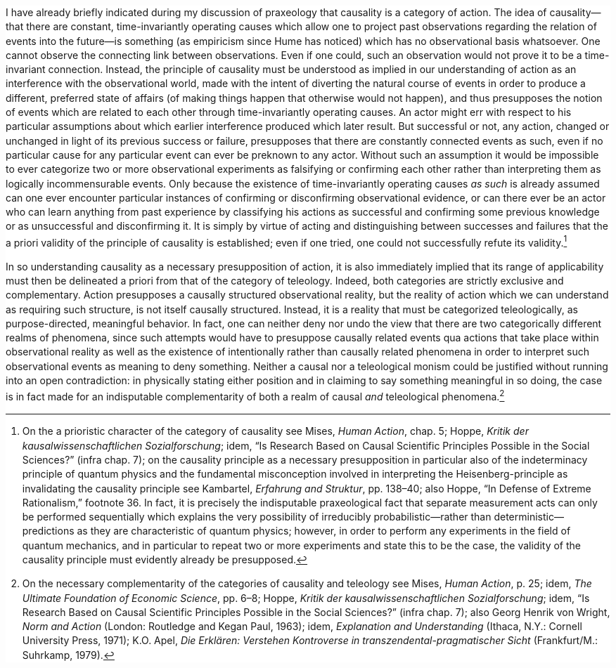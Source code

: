 I have already briefly indicated during my discussion of praxeology that causality is a category of action. The idea of causality—that there are constant, time-invariantly operating causes which allow one to project past observations regarding the relation of events into the future—is something (as empiricism since Hume has noticed) which has no observational basis whatsoever. One cannot observe the connecting link between observations. Even if one could, such an observation would not prove it to be a time-invariant connection. Instead, the principle of causality must be understood as implied in our understanding of action as an interference with the observational world, made with the intent of diverting the natural course of events in order to produce a different, preferred state of affairs (of making things happen that otherwise would not happen), and thus presupposes the notion of events which are related to each other through time-invariantly operating causes. An actor might err with respect to his particular assumptions about which earlier interference produced which later result. But successful or not, any action, changed or unchanged in light of its previous success or failure, presupposes that there are constantly connected events as such, even if no particular cause for any particular event can ever be preknown to any actor. Without such an assumption it would be impossible to ever categorize two or more observational experiments as falsifying or confirming each other rather than interpreting them as logically incommensurable events. Only because the existence of time-invariantly operating causes *as such* is already assumed can one ever encounter particular instances of confirming or disconfirming observational evidence, or can there ever be an actor who can learn anything from past experience by classifying his actions as successful and confirming some previous knowledge or as unsuccessful and disconfirming it. It is simply by virtue of acting and distinguishing between successes and failures that the a priori validity of the principle of causality is established; even if one tried, one could not successfully refute its validity.[^25]

[^25]: On the a prioristic character of the category of causality see Mises, *Human Action*, chap. 5; Hoppe, *Kritik der kausalwissenschaftlichen Sozialforschung*; idem, “Is Research Based on Causal Scientific Principles Possible in the Social Sciences?” (infra chap. 7); on the causality principle as a necessary presupposition in particular also of the indeterminacy principle of quantum physics and the fundamental misconception involved in interpreting the Heisenberg-principle as invalidating the causality principle see Kambartel, *Erfahrung and Struktur*, pp. 138–40; also Hoppe, “In Defense of Extreme Rationalism,” footnote 36\. In fact, it is precisely the indisputable praxeological fact that separate measurement acts can only be performed sequentially which explains the very possibility of irreducibly probabilistic—rather than deterministic—predictions as they are characteristic of quantum physics; however, in order to perform any experiments in the field of quantum mechanics, and in particular to repeat two or more experiments and state this to be the case, the validity of the causality principle must evidently already be presupposed.

In so understanding causality as a necessary presupposition of action, it is also immediately implied that its range of applicability must then be delineated a priori from that of the category of teleology. Indeed, both categories are strictly exclusive and complementary. Action presupposes a causally structured observational reality, but the reality of action which we can understand as requiring such structure, is not itself causally structured. Instead, it is a reality that must be categorized teleologically, as purpose-directed, meaningful behavior. In fact, one can neither deny nor undo the view that there are two categorically different realms of phenomena, since such attempts would have to presuppose causally related events qua actions that take place within observational reality as well as the existence of intentionally rather than causally related phenomena in order to interpret such observational events as meaning to deny something. Neither a causal nor a teleological monism could be justified without running into an open contradiction: in physically stating either position and in claiming to say something meaningful in so doing, the case is in fact made for an indisputable complementarity of both a realm of causal *and* teleological phenomena.[^26]

[^26]: On the necessary complementarity of the categories of causality and teleology see Mises, *Human Action*, p. 25; idem, *The Ultimate Foundation of Economic Science*, pp. 6–8; Hoppe, *Kritik der kausalwissenschaftlichen Sozialforschung*; idem, “Is Research Based on Causal Scientific Principles Possible in the Social Sciences?” (infra chap. 7); also Georg Henrik von Wright, *Norm and Action* (London: Routledge and Kegan Paul, 1963); idem, *Explanation and Understanding* (Ithaca, N.Y.: Cornell University Press, 1971); K.O. Apel, *Die Erklären: Verstehen Kontroverse in transzendental-pragmatischer Sicht* (Frankfurt/M.: Suhrkamp, 1979).


[^20]: Lori itumo ti o se alaye ti o wa ni akosile wo White, * Idi ati Imoye *, pp. 427-31; lori ipile ti o se agbekale ti isiro, ni pato, woo Lorenzen, * Einfuhrung ni ise Logik ati Mathematik *; idem, * MethodischesDenken *, chaps. 6, 7; idem, * Emu ise deede ati Ethics *, chap. 4; lori ipile agbekale ti isiro onipori woo Paul Lorenzen, * Iyato ati Integral-EinekonstruktiveEinführung ni iku klassische Analysis * (Frankfurt / M .: AkademischeVerlagsgesellschaft, 1965); fun imoran ti o ni imoran ti mathematiki formalism wo Kambartel, * Erfahrung und Struktur *, chap. 6, esp. pp. 236-42; lori ai se pataki ti Godel-theorem ti a gbajumo fun isiro ti o daadaa woo Paul Lorenzen, * Metamathematik * (Mannheim: BibliographischesInstitut, 1962); tun Charles Thiel, "Das Begründungsproblem der Mathematic und die Philosophie," ni Kambartel ati Mittelstrass, eds., * Zumnormativen Fundament der Wissenschaft *, esp. pp 99-101 \. Ifarahan Kurt Gödel, eyi ti bi eri ti o se atileyin ni iseduro kuku ju idinadii ti o se alaye ti o seese fun imoye a priori, nikan se afihan pe a ko le saseyori iseto eto Hilist akoko nipase nitori pe lati se afihan ifarahan ti awon eko axiomatic kan okan gbodo ni isiro pelu awon ona agbara die sii ju awon ti a se agbekale ni yii-ara re. O yanilenu, odun pupo saaju eri Godel ti 1931, awon isoro ti eto formalist ti yori atijo Hilbert lati se akiyesi pe o nilo lati tun pada ni itumo iyipada ti mathematiki * si la * Kant, eyi ti yoo fun awon axiom ipile ati idalare ti o je igbekele igbokanle eyikeyi awon eri imudarasi ti isase. Woo Kambartel, * Erfahrung ati Struktur *, pp. 185-87.
[^21]: Awon apeere ti iru yi ni lilo nipase Popper ki o le "saro" imo-ogbon ti awon ofin ti isiro je ofin ti otito. Woo Karl Popper, * Awon ifokansi ati awon imoran * (London: Routledge ati Kegan Paul, 1969), p. 211.
[^22]: See on this also Mises, *The Ultimate Foundation of Economic Science*, pp. 12–14.
[^23]: On the a prioristic character of Euclidean geometry see Lorenzen, *Methodisches Denken*, chaps. 8 and 9; idem, *Normative Logic and Ethics*, chap. 5; Hugo Dingler, *Die Grundlagen der Geometrie* (Stuttgart: Enke, 1933); on Euclidean geometry as a necessary presupposition of objective, intersubjectively communicable measurements and in particular of any empirical verification of non-Euclidean geometries (after all, the lenses of the telescopes which one uses to confirm Einstein’s theory regarding the non-Euclidean structure of physical space must themselves be constructed according to Euclidean principles) see Kambartel, *Erfahrung und Struktur*, pp. 132–33; Peter Janich, *Die Protophysik der Zeit* (Mannhein: Bibliographisches Institut, 1969), pp. 45–50; idem, “Eindeutigkeit, Konsistenz und methodische Ordnung,” in Kambartel and Mittelstrass, eds., *Zum normativen Fundament der Wissenschaft*.
[^24]: On the fundamental nature of epistemological dualism see also Mises, *Theory and History*, pp. 1–2.
[^27]: More precisely still, it is structured according to the categories of logic, arithmetic, and protophysics (including geometry). See note 23 above.
[^28]: On the logic of history and sociology as reconstructive disciplines see, in addition to the works of Mises mentioned at the outset of this chapter, Hoppe, *Kritik der kausalwissenschaftlichen Sozialforschung*, chap. 2.
[^29]: On the categorical distinctiveness of praxeological theory and history (sociology) and the logical constraints that praxeology imposes on historical and sociological research as well as on social and economic predictions, see Mises, *Human Action*, pp. 51–59, 117–18; Hoppe, “In Defense of Extreme Rationalism”; idem, *Praxeology and Economic Science*.
